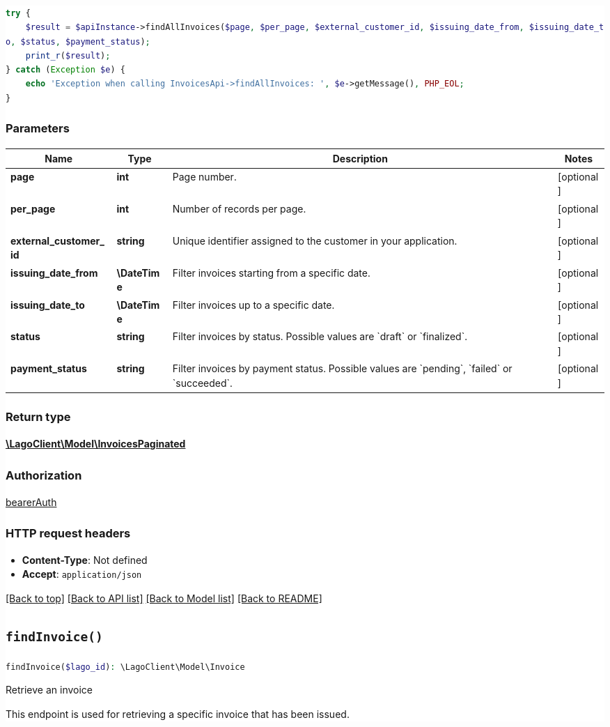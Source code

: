 ```php
try {
    $result = $apiInstance->findAllInvoices($page, $per_page, $external_customer_id, $issuing_date_from, $issuing_date_to, $status, $payment_status);
    print_r($result);
} catch (Exception $e) {
    echo 'Exception when calling InvoicesApi->findAllInvoices: ', $e->getMessage(), PHP_EOL;
}
```

### Parameters

| Name | Type | Description  | Notes |
| ------------- | ------------- | ------------- | ------------- |
| **page** | **int**| Page number. | [optional] |
| **per_page** | **int**| Number of records per page. | [optional] |
| **external_customer_id** | **string**| Unique identifier assigned to the customer in your application. | [optional] |
| **issuing_date_from** | **\DateTime**| Filter invoices starting from a specific date. | [optional] |
| **issuing_date_to** | **\DateTime**| Filter invoices up to a specific date. | [optional] |
| **status** | **string**| Filter invoices by status. Possible values are &#x60;draft&#x60; or &#x60;finalized&#x60;. | [optional] |
| **payment_status** | **string**| Filter invoices by payment status. Possible values are &#x60;pending&#x60;, &#x60;failed&#x60; or &#x60;succeeded&#x60;. | [optional] |

### Return type

[**\LagoClient\Model\InvoicesPaginated**](../Model/InvoicesPaginated.md)

### Authorization

[bearerAuth](../../README.md#bearerAuth)

### HTTP request headers

- **Content-Type**: Not defined
- **Accept**: `application/json`

[[Back to top]](#) [[Back to API list]](../../README.md#endpoints)
[[Back to Model list]](../../README.md#models)
[[Back to README]](../../README.md)

## `findInvoice()`

```php
findInvoice($lago_id): \LagoClient\Model\Invoice
```

Retrieve an invoice

This endpoint is used for retrieving a specific invoice that has been issued.
